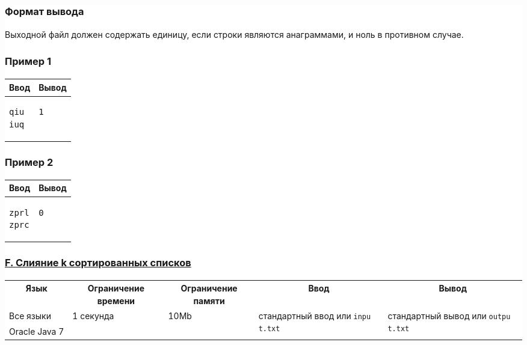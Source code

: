 ### Формат вывода
Выходной файл должен содержать единицу, если строки являются анаграммами, и ноль в противном случае.

### Пример 1
<table class="sample-tests">
  <thead>
     <tr>
        <th>Ввод</th>
        <th>Вывод</th>
     </tr>
  </thead>
  <tbody>
     <tr>
        <td><pre>qiu
iuq
</pre></td>
        <td><pre>1
</pre></td>
     </tr>
  </tbody>
</table>

### Пример 2
<table class="sample-tests">
  <thead>
     <tr>
        <th>Ввод</th>
        <th>Вывод</th>
     </tr>
  </thead>
  <tbody>
     <tr>
        <td><pre>zprl
zprc
</pre></td>
        <td><pre>0
</pre></td>
     </tr>
  </tbody>
</table>

### [F. Слияние k сортированных списков](F.js)

<table>
   <tr>
      <th>Язык</th>
      <th>Ограничение времени</th>
      <th>Ограничение памяти</th>
      <th>Ввод</th>
      <th>Вывод</th>
   </tr>
   <tr>
      <td width="1%">Все языки</td>
      <td>1&nbsp;секунда</td>
      <td>10Mb</td>
      <td rowspan="5">стандартный ввод или <code>input.txt</code></td>
      <td rowspan="5">стандартный вывод или <code>output.txt</code></td>
   </tr>
   <tr>
      <td>
         <nobr>Oracle Java 7</nobr>
      </td>